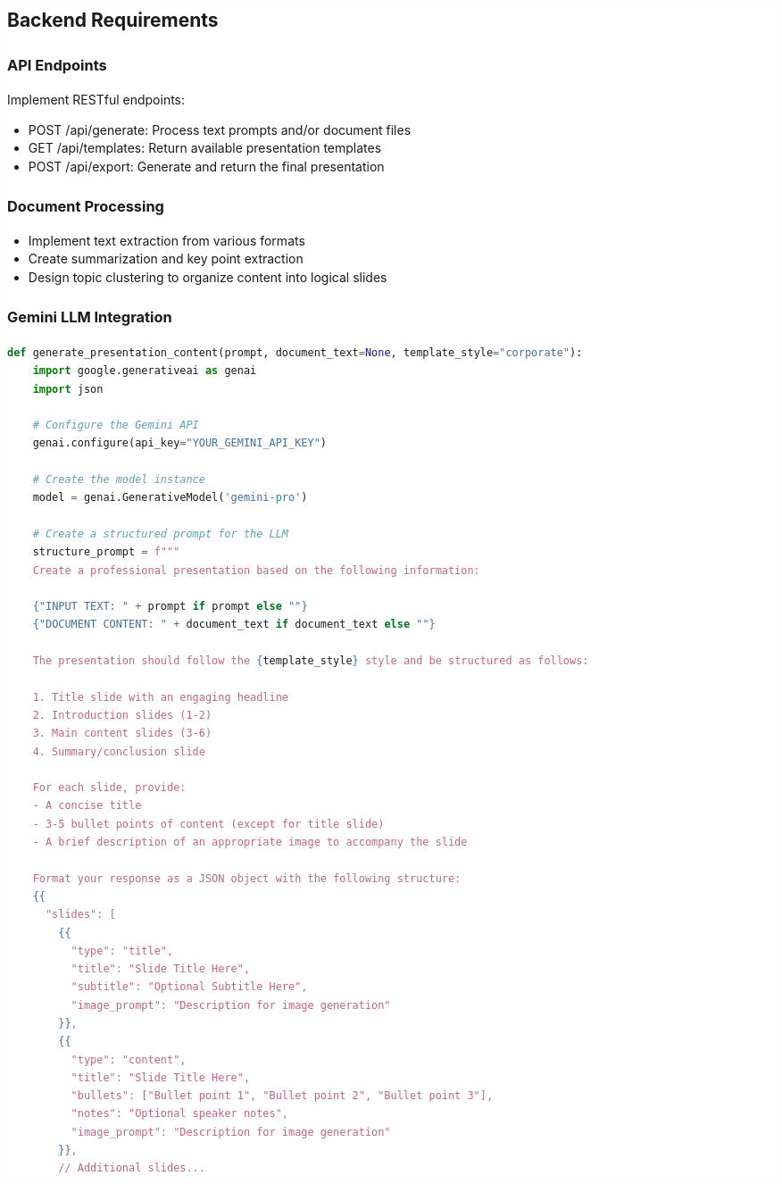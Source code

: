 ## Backend Requirements

### API Endpoints
Implement RESTful endpoints:
- POST /api/generate: Process text prompts and/or document files
- GET /api/templates: Return available presentation templates
- POST /api/export: Generate and return the final presentation

### Document Processing
- Implement text extraction from various formats
- Create summarization and key point extraction
- Design topic clustering to organize content into logical slides

### Gemini LLM Integration

```python
def generate_presentation_content(prompt, document_text=None, template_style="corporate"):
    import google.generativeai as genai
    import json
    
    # Configure the Gemini API
    genai.configure(api_key="YOUR_GEMINI_API_KEY")
    
    # Create the model instance
    model = genai.GenerativeModel('gemini-pro')
    
    # Create a structured prompt for the LLM
    structure_prompt = f"""
    Create a professional presentation based on the following information:
    
    {"INPUT TEXT: " + prompt if prompt else ""}
    {"DOCUMENT CONTENT: " + document_text if document_text else ""}
    
    The presentation should follow the {template_style} style and be structured as follows:
    
    1. Title slide with an engaging headline
    2. Introduction slides (1-2)
    3. Main content slides (3-6)
    4. Summary/conclusion slide
    
    For each slide, provide:
    - A concise title
    - 3-5 bullet points of content (except for title slide)
    - A brief description of an appropriate image to accompany the slide
    
    Format your response as a JSON object with the following structure:
    {{
      "slides": [
        {{
          "type": "title",
          "title": "Slide Title Here",
          "subtitle": "Optional Subtitle Here",
          "image_prompt": "Description for image generation"
        }},
        {{
          "type": "content",
          "title": "Slide Title Here",
          "bullets": ["Bullet point 1", "Bullet point 2", "Bullet point 3"],
          "notes": "Optional speaker notes",
          "image_prompt": "Description for image generation"
        }},
        // Additional slides...
```